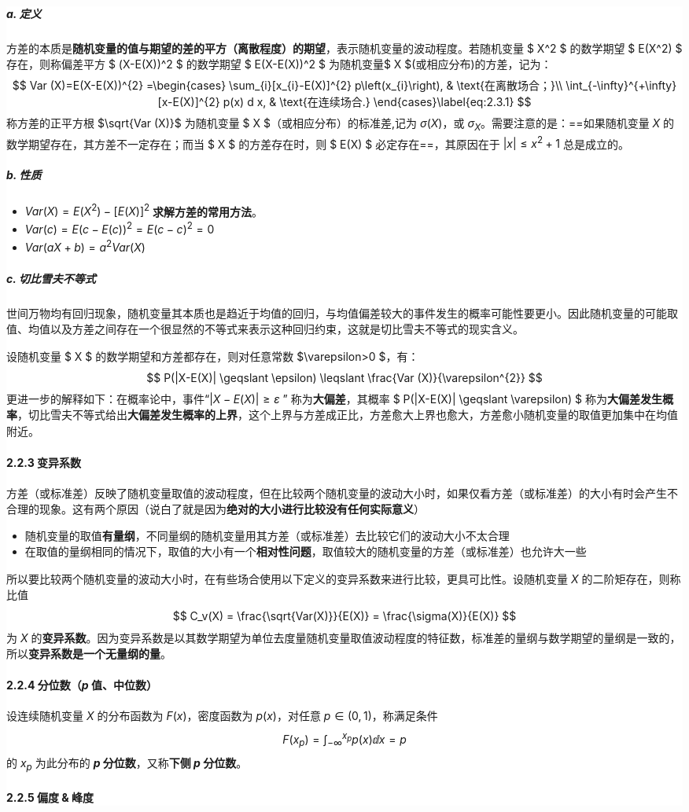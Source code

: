 ##### a. 定义

方差的本质是**随机变量的值与期望的差的平方（离散程度）的期望**，表示随机变量的波动程度。若随机变量 $ X^2 $ 的数学期望 $ E(X^2) $ 存在，则称偏差平方 $ (X-E(X))^2 $ 的数学期望 $ E(X-E(X))^2 $ 为随机变量$ X $(或相应分布)的方差，记为：
$$
Var (X)=E(X-E(X))^{2}
   =\begin{cases}
\sum_{i}[x_{i}-E(X)]^{2} p\left(x_{i}\right), & \text{在离散场合；}\\
\int_{-\infty}^{+\infty}[x-E(X)]^{2} p(x) d  x, & \text{在连续场合.}
\end{cases}\label{eq:2.3.1}
$$
称方差的正平方根 $\sqrt{Var (X)}$ 为随机变量 $ X $（或相应分布）的标准差,记为 $\sigma(X)$，或 $\sigma_X$。需要注意的是：==如果随机变量 $X$ 的数学期望存在，其方差不一定存在；而当 $ X $ 的方差存在时，则 $ E(X) $ 必定存在==，其原因在于 $|x| \leqslant x^{2}+1$ 总是成立的。

##### b. 性质

- $Var(X)=E(X^2)-[E(X)]^{2}$ **求解方差的常用方法**。
- $Var (c)=E(c-E(c))^{2}=E(c-c)^{2}=0$
- $Var (a X+b)=a^{2} Var (X)$

##### c. 切比雪夫不等式

世间万物均有回归现象，随机变量其本质也是趋近于均值的回归，与均值偏差较大的事件发生的概率可能性要更小。因此随机变量的可能取值、均值以及方差之间存在一个很显然的不等式来表示这种回归约束，这就是切比雪夫不等式的现实含义。

设随机变量 $ X $ 的数学期望和方差都存在，则对任意常数 $\varepsilon>0 $，有：
$$
P(|X-E(X)| \geqslant \epsilon) \leqslant \frac{Var (X)}{\varepsilon^{2}}
$$
更进一步的解释如下：在概率论中，事件“$|X-E(X)| \geqslant \varepsilon$ ” 称为**大偏差**，其概率 $ P(|X-E(X)| \geqslant \varepsilon) $ 称为**大偏差发生概率**，切比雪夫不等式给出**大偏差发生概率的上界**，这个上界与方差成正比，方差愈大上界也愈大，方差愈小随机变量的取值更加集中在均值附近。

#### 2.2.3 变异系数

方差（或标准差）反映了随机变量取值的波动程度，但在比较两个随机变量的波动大小时，如果仅看方差（或标准差）的大小有时会产生不合理的现象。这有两个原因（说白了就是因为**绝对的大小进行比较没有任何实际意义**）

- 随机变量的取值**有量纲**，不同量纲的随机变量用其方差（或标准差）去比较它们的波动大小不太合理
- 在取值的量纲相同的情况下，取值的大小有一个**相对性问题**，取值较大的随机变量的方差（或标准差）也允许大一些

所以要比较两个随机变量的波动大小时，在有些场合使用以下定义的变异系数来进行比较，更具可比性。设随机变量 $X$ 的二阶矩存在，则称比值
$$
C_v(X) = \frac{\sqrt{Var(X)}}{E(X)} = \frac{\sigma(X)}{E(X)}
$$
为 $X$ 的**变异系数**。因为变异系数是以其数学期望为单位去度量随机变量取值波动程度的特征数，标准差的量纲与数学期望的量纲是一致的，所以**变异系数是一个无量纲的量**。

#### 2.2.4 分位数（$p$ 值、中位数）

设连续随机变量 $X$ 的分布函数为 $F(x)$，密度函数为 $p(x)$，对任意 $p\in(0,1)$，称满足条件
$$
F(x_p) = \int_{-\infty}^{x_p}p(x)\dd x = p
$$
的 $x_p$ 为此分布的 **$p$ 分位数**，又称**下侧 $p$ 分位数**。

#### 2.2.5 偏度 & 峰度
